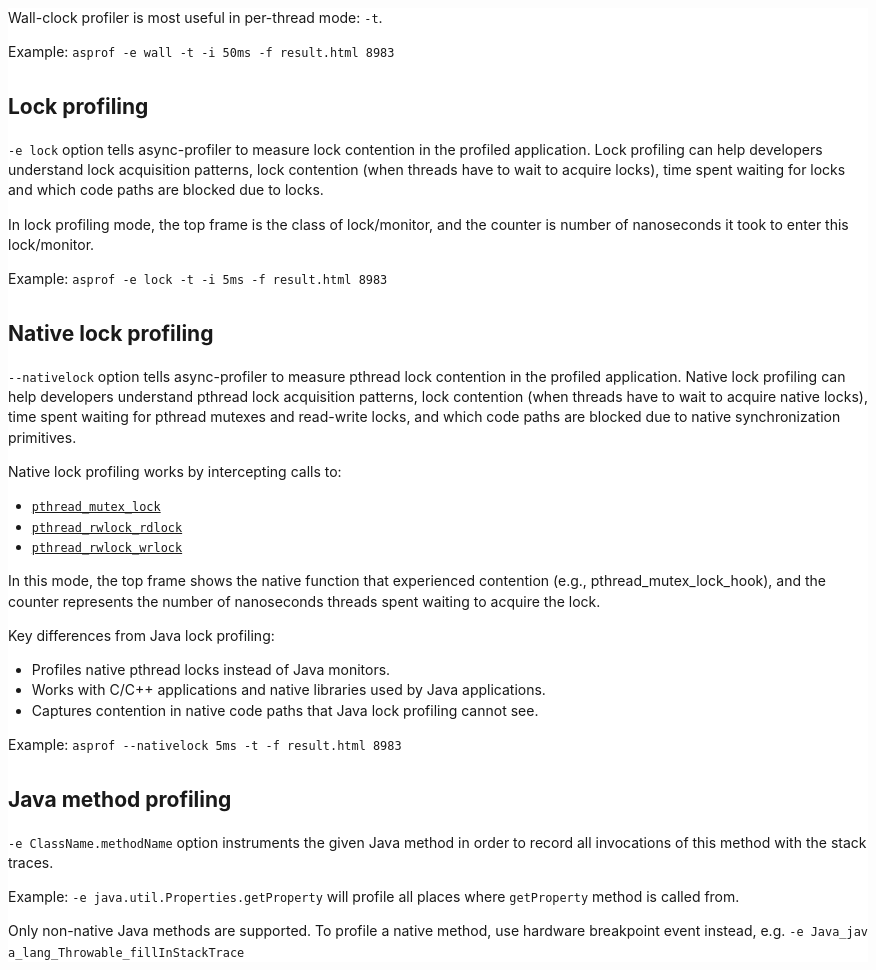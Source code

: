 Wall-clock profiler is most useful in per-thread mode: `-t`.

Example: `asprof -e wall -t -i 50ms -f result.html 8983`

## Lock profiling

`-e lock` option tells async-profiler to measure lock contention in the profiled application. Lock profiling can help
developers understand lock acquisition patterns, lock contention (when threads have to wait to acquire locks), time
spent waiting for locks and which code paths are blocked due to locks.

In lock profiling mode, the top frame is the class of lock/monitor, and the counter is number of nanoseconds it took to
enter this lock/monitor.

Example: `asprof -e lock -t -i 5ms -f result.html 8983`

## Native lock profiling

`--nativelock` option tells async-profiler to measure pthread lock contention in the profiled application.
Native lock profiling can help developers understand pthread lock acquisition patterns, lock contention (when threads
have to wait to acquire native locks), time spent waiting for pthread mutexes and read-write locks, and which code paths
are blocked due to native synchronization primitives.

Native lock profiling works by intercepting calls to:

- [`pthread_mutex_lock`](https://man7.org/linux/man-pages/man3/pthread_mutex_lock.3p.html)
- [`pthread_rwlock_rdlock`](https://man7.org/linux/man-pages/man3/pthread_rwlock_rdlock.3p.html)
- [`pthread_rwlock_wrlock`](https://man7.org/linux/man-pages/man3/pthread_rwlock_wrlock.3p.html)

In this mode, the top frame shows the native function that experienced contention (e.g., pthread_mutex_lock_hook),
and the counter represents the number of nanoseconds threads spent waiting to acquire the lock.

Key differences from Java lock profiling:

- Profiles native pthread locks instead of Java monitors.
- Works with C/C++ applications and native libraries used by Java applications.
- Captures contention in native code paths that Java lock profiling cannot see.

Example: `asprof --nativelock 5ms -t -f result.html 8983`

## Java method profiling

`-e ClassName.methodName` option instruments the given Java method
in order to record all invocations of this method with the stack traces.

Example: `-e java.util.Properties.getProperty` will profile all places
where `getProperty` method is called from.

Only non-native Java methods are supported. To profile a native method,
use hardware breakpoint event instead, e.g. `-e Java_java_lang_Throwable_fillInStackTrace`
